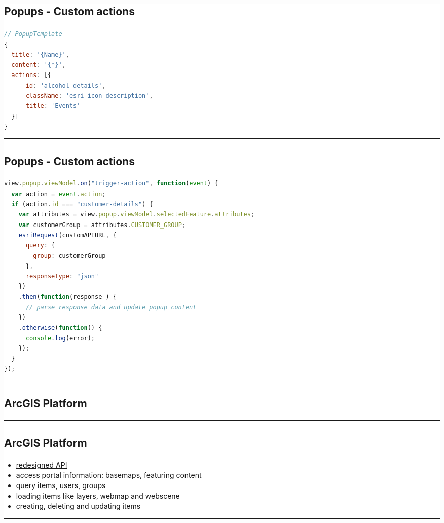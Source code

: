
## Popups - Custom actions

```js
// PopupTemplate
{
  title: '{Name}',
  content: '{*}',
  actions: [{
      id: 'alcohol-details',
      className: 'esri-icon-description',
      title: 'Events'
  }]
}
```

---

## Popups - Custom actions

```js
view.popup.viewModel.on("trigger-action", function(event) {
  var action = event.action;
  if (action.id === "customer-details") {
    var attributes = view.popup.viewModel.selectedFeature.attributes;
    var customerGroup = attributes.CUSTOMER_GROUP;
    esriRequest(customAPIURL, {
      query: {
        group: customerGroup
      },
      responseType: "json"
    })
    .then(function(response ) {
      // parse response data and update popup content
    })
    .otherwise(function() {
      console.log(error);
    });
  }
});
```

---

## ArcGIS Platform

---

## ArcGIS Platform

- [redesigned API](https://developers.arcgis.com/javascript/latest/api-reference/esri-portal-Portal.html)
- access portal information: basemaps, featuring content
- query items, users, groups
- loading items like layers, webmap and webscene
- creating, deleting and updating items

---